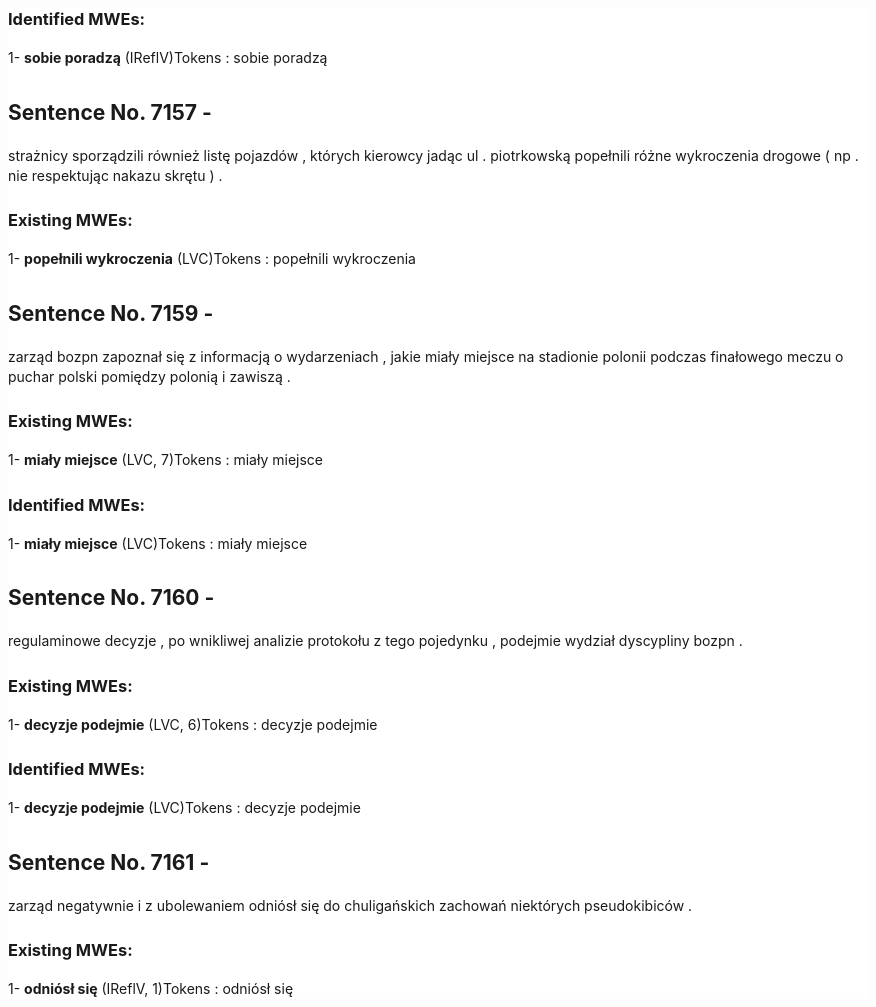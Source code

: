 ### Identified MWEs: 
1- **sobie poradzą** (IReflV)Tokens : 
sobie
poradzą

## Sentence No. 7157 - 
strażnicy sporządzili również listę pojazdów , których kierowcy jadąc ul . piotrkowską popełnili różne wykroczenia drogowe ( np . nie respektując nakazu skrętu ) . 
### Existing MWEs: 
1- **popełnili wykroczenia** (LVC)Tokens : 
popełnili
wykroczenia

## Sentence No. 7159 - 
zarząd bozpn zapoznał się z informacją o wydarzeniach , jakie miały miejsce na stadionie polonii podczas finałowego meczu o puchar polski pomiędzy polonią i zawiszą . 
### Existing MWEs: 
1- **miały miejsce** (LVC, 7)Tokens : 
miały
miejsce

### Identified MWEs: 
1- **miały miejsce** (LVC)Tokens : 
miały
miejsce

## Sentence No. 7160 - 
regulaminowe decyzje , po wnikliwej analizie protokołu z tego pojedynku , podejmie wydział dyscypliny bozpn . 
### Existing MWEs: 
1- **decyzje podejmie** (LVC, 6)Tokens : 
decyzje
podejmie

### Identified MWEs: 
1- **decyzje podejmie** (LVC)Tokens : 
decyzje
podejmie

## Sentence No. 7161 - 
zarząd negatywnie i z ubolewaniem odniósł się do chuligańskich zachowań niektórych pseudokibiców . 
### Existing MWEs: 
1- **odniósł się** (IReflV, 1)Tokens : 
odniósł
się

